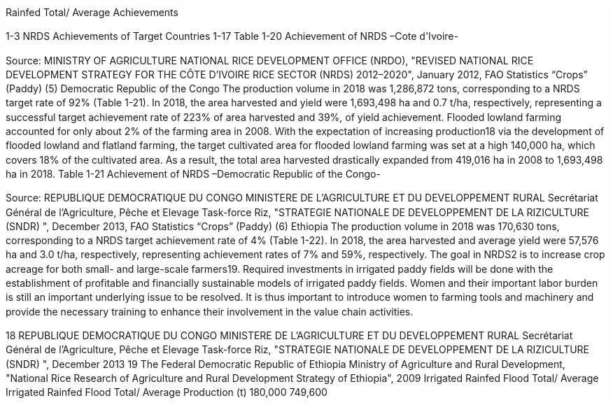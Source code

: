 Rainfed
Total/
Average
Achievements

1-3 NRDS Achievements of Target Countries
1-17
Table 1-20 Achievement of NRDS –Cote d'Ivoire-

Source: MINISTRY OF AGRICULTURE NATIONAL RICE DEVELOPMENT OFFICE (NRDO), "REVISED NATIONAL RICE DEVELOPMENT
STRATEGY FOR THE CÔTE D’IVOIRE RICE SECTOR (NRDS) 2012–2020", January 2012, FAO Statistics “Crops” (Paddy)
(5) Democratic Republic of the Congo
The production volume in 2018 was 1,286,872 tons, corresponding to a NRDS target rate of 92%
(Table 1-21). In 2018, the area harvested and yield were 1,693,498 ha and 0.7 t/ha, respectively,
representing a successful target achievement rate of 223% of area harvested and 39%, of yield
achievement.
Flooded lowland farming accounted for only about 2% of the farming area in 2008. With the
expectation of increasing production18 via the development of flooded lowland and flatland farming,
the target cultivated area for flooded lowland farming was set at a high 140,000 ha, which covers 18%
of the cultivated area. As a result, the total area harvested drastically expanded from 419,016 ha in 2008
to 1,693,498 ha in 2018.
Table 1-21 Achievement of NRDS –Democratic Republic of the Congo-

Source: REPUBLIQUE DEMOCRATIQUE DU CONGO MINISTERE DE L’AGRICULTURE ET DU DEVELOPPEMENT RURAL Secrétariat Général
de l’Agriculture, Pêche et Elevage Task-force Riz, "STRATEGIE NATIONALE DE DEVELOPPEMENT DE LA RIZICULTURE (SNDR) ",
December 2013, FAO Statistics “Crops” (Paddy)
(6) Ethiopia
The production volume in 2018 was 170,630 tons, corresponding to a NRDS target achievement rate
of 4% (Table 1-22). In 2018, the area harvested and average yield were 57,576 ha and 3.0 t/ha,
respectively, representing achievement rates of 7% and 59%, respectively.
The goal in NRDS2 is to increase crop acreage for both small- and large-scale farmers19. Required
investments in irrigated paddy fields will be done with the establishment of profitable and financially
sustainable models of irrigated paddy fields.
Women and their important labor burden is still an important underlying issue to be resolved. It is
thus important to introduce women to farming tools and machinery and provide the necessary training
to enhance their involvement in the value chain activities.

18 REPUBLIQUE DEMOCRATIQUE DU CONGO MINISTERE DE L’AGRICULTURE ET DU DEVELOPPEMENT RURAL Secrétariat Général de
l’Agriculture, Pêche et Elevage Task-force Riz, "STRATEGIE NATIONALE DE DEVELOPPEMENT DE LA RIZICULTURE (SNDR) ", December
2013
19 The Federal Democratic Republic of Ethiopia Ministry of Agriculture and Rural Development, "National Rice Research of Agriculture and
Rural Development Strategy of Ethiopia", 2009
Irrigated
Rainfed
Flood
Total/
Average
Irrigated
Rainfed
Flood
Total/
Average
Production (t)
180,000
749,600